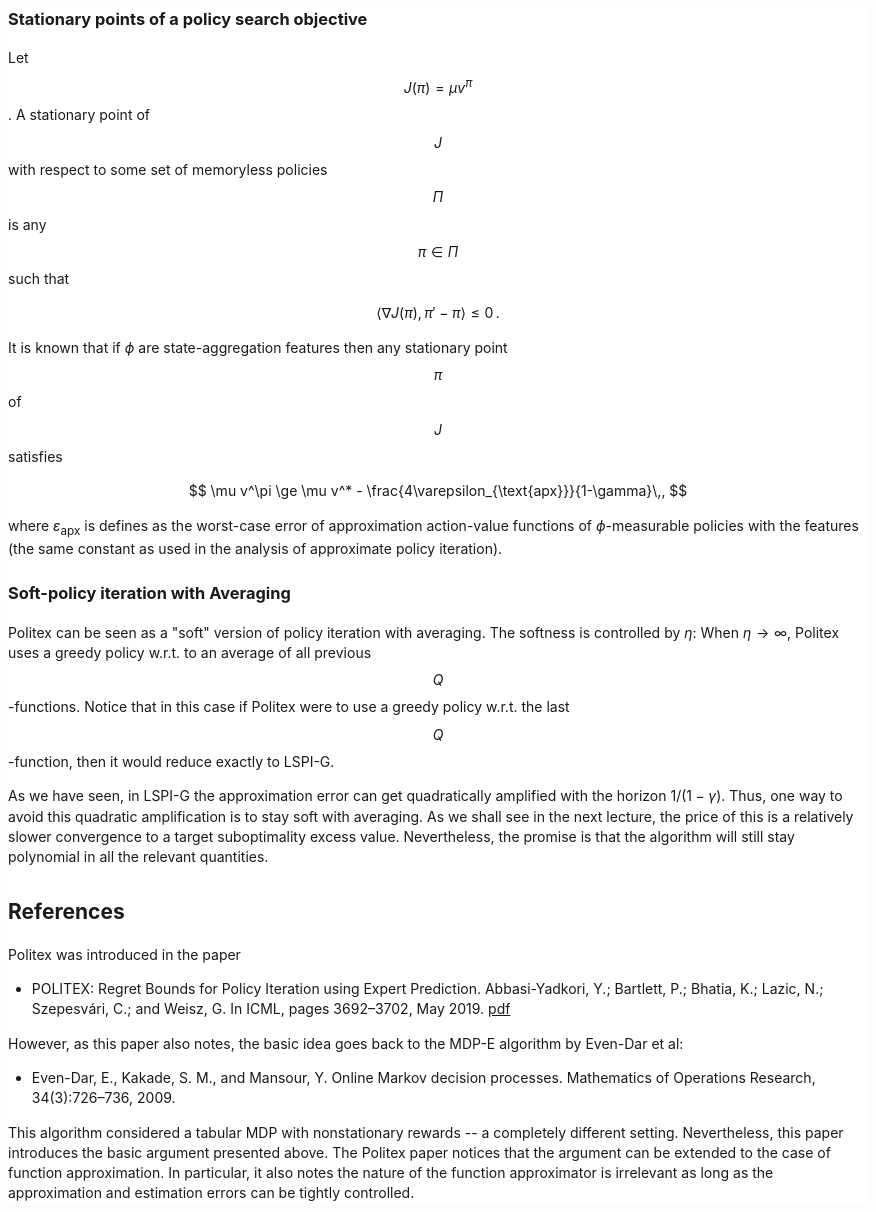
### Stationary points of a policy search objective

Let $$J(\pi) = \mu v^\pi$$. A stationary point of $$J$$ with respect to some set of memoryless policies $$\Pi$$ is any $$\pi\in \Pi$$ such that

$$
\langle \nabla J(\pi), \pi'- \pi \rangle \le 0\,.
$$

It is known that if $\phi$ are state-aggregation features then any stationary point $$\pi$$ of $$J$$ satisfies

$$
\mu v^\pi \ge \mu v^* - \frac{4\varepsilon_{\text{apx}}}{1-\gamma}\,,
$$

where $\varepsilon_{\text{apx}}$ is defines as the worst-case error of approximation action-value functions of $\phi$-measurable policies with the features (the same constant as used in the analysis of approximate policy iteration).

### Soft-policy iteration with Averaging

Politex can be seen as a "soft" version of policy iteration with averaging. 
The softness is controlled by $\eta$: When $\eta\to \infty$, Politex uses a greedy policy w.r.t. to an average of all previous $$Q$$-functions. 
Notice that in this case if Politex were to use a greedy policy w.r.t. the last $$Q$$-function, then it would reduce exactly to LSPI-G.

As we have seen, in LSPI-G the approximation error can get quadratically amplified with the horizon $1/(1-\gamma)$. 
Thus, one way to avoid this quadratic amplification is to stay soft with averaging. 
As we shall see in the next lecture, the price of this is a relatively slower convergence to a target suboptimality excess value. 
Nevertheless, the promise is that the algorithm will still stay polynomial in all the relevant quantities.

## References

Politex was introduced in the paper

* POLITEX: Regret Bounds for Policy Iteration using Expert Prediction. Abbasi-Yadkori, Y.; Bartlett, P.; Bhatia, K.; Lazic, N.; Szepesvári, C.; and Weisz, G. In ICML, pages 3692–3702, May 2019.
[pdf](https://www.ualberta.ca/~szepesva/papers/ICML2019-Politex.pdf)

However, as this paper also notes, the basic idea goes back to the MDP-E algorithm by Even-Dar et al:

* Even-Dar, E., Kakade, S. M., and Mansour, Y. Online
Markov decision processes. Mathematics of Operations
Research, 34(3):726–736, 2009.

This algorithm considered a tabular MDP with nonstationary rewards -- a completely different setting.
Nevertheless, this paper introduces the basic argument presented above.
The Politex paper notices that the argument can be extended to the case of function approximation.
In particular, it also notes the nature of the function approximator is irrelevant as long as the approximation and estimation errors can be tightly controlled.
